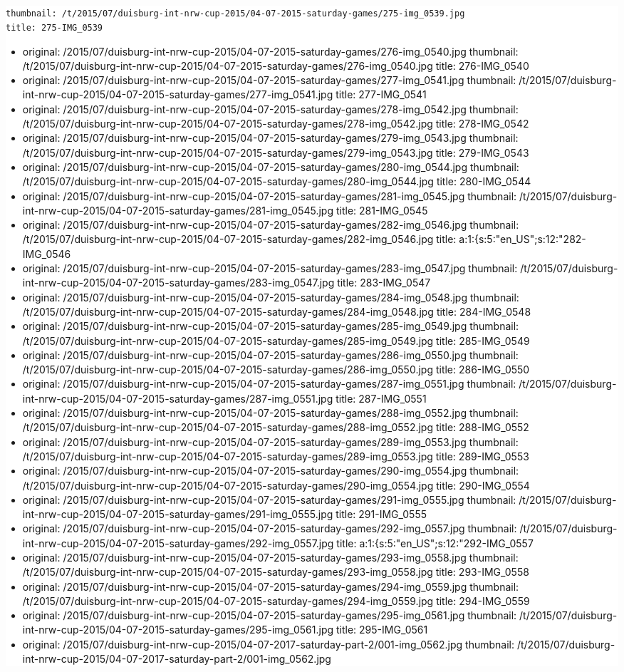     thumbnail: /t/2015/07/duisburg-int-nrw-cup-2015/04-07-2015-saturday-games/275-img_0539.jpg
    title: 275-IMG_0539
  - original: /2015/07/duisburg-int-nrw-cup-2015/04-07-2015-saturday-games/276-img_0540.jpg
    thumbnail: /t/2015/07/duisburg-int-nrw-cup-2015/04-07-2015-saturday-games/276-img_0540.jpg
    title: 276-IMG_0540
  - original: /2015/07/duisburg-int-nrw-cup-2015/04-07-2015-saturday-games/277-img_0541.jpg
    thumbnail: /t/2015/07/duisburg-int-nrw-cup-2015/04-07-2015-saturday-games/277-img_0541.jpg
    title: 277-IMG_0541
  - original: /2015/07/duisburg-int-nrw-cup-2015/04-07-2015-saturday-games/278-img_0542.jpg
    thumbnail: /t/2015/07/duisburg-int-nrw-cup-2015/04-07-2015-saturday-games/278-img_0542.jpg
    title: 278-IMG_0542
  - original: /2015/07/duisburg-int-nrw-cup-2015/04-07-2015-saturday-games/279-img_0543.jpg
    thumbnail: /t/2015/07/duisburg-int-nrw-cup-2015/04-07-2015-saturday-games/279-img_0543.jpg
    title: 279-IMG_0543
  - original: /2015/07/duisburg-int-nrw-cup-2015/04-07-2015-saturday-games/280-img_0544.jpg
    thumbnail: /t/2015/07/duisburg-int-nrw-cup-2015/04-07-2015-saturday-games/280-img_0544.jpg
    title: 280-IMG_0544
  - original: /2015/07/duisburg-int-nrw-cup-2015/04-07-2015-saturday-games/281-img_0545.jpg
    thumbnail: /t/2015/07/duisburg-int-nrw-cup-2015/04-07-2015-saturday-games/281-img_0545.jpg
    title: 281-IMG_0545
  - original: /2015/07/duisburg-int-nrw-cup-2015/04-07-2015-saturday-games/282-img_0546.jpg
    thumbnail: /t/2015/07/duisburg-int-nrw-cup-2015/04-07-2015-saturday-games/282-img_0546.jpg
    title: a:1:{s:5:"en_US";s:12:"282-IMG_0546
  - original: /2015/07/duisburg-int-nrw-cup-2015/04-07-2015-saturday-games/283-img_0547.jpg
    thumbnail: /t/2015/07/duisburg-int-nrw-cup-2015/04-07-2015-saturday-games/283-img_0547.jpg
    title: 283-IMG_0547
  - original: /2015/07/duisburg-int-nrw-cup-2015/04-07-2015-saturday-games/284-img_0548.jpg
    thumbnail: /t/2015/07/duisburg-int-nrw-cup-2015/04-07-2015-saturday-games/284-img_0548.jpg
    title: 284-IMG_0548
  - original: /2015/07/duisburg-int-nrw-cup-2015/04-07-2015-saturday-games/285-img_0549.jpg
    thumbnail: /t/2015/07/duisburg-int-nrw-cup-2015/04-07-2015-saturday-games/285-img_0549.jpg
    title: 285-IMG_0549
  - original: /2015/07/duisburg-int-nrw-cup-2015/04-07-2015-saturday-games/286-img_0550.jpg
    thumbnail: /t/2015/07/duisburg-int-nrw-cup-2015/04-07-2015-saturday-games/286-img_0550.jpg
    title: 286-IMG_0550
  - original: /2015/07/duisburg-int-nrw-cup-2015/04-07-2015-saturday-games/287-img_0551.jpg
    thumbnail: /t/2015/07/duisburg-int-nrw-cup-2015/04-07-2015-saturday-games/287-img_0551.jpg
    title: 287-IMG_0551
  - original: /2015/07/duisburg-int-nrw-cup-2015/04-07-2015-saturday-games/288-img_0552.jpg
    thumbnail: /t/2015/07/duisburg-int-nrw-cup-2015/04-07-2015-saturday-games/288-img_0552.jpg
    title: 288-IMG_0552
  - original: /2015/07/duisburg-int-nrw-cup-2015/04-07-2015-saturday-games/289-img_0553.jpg
    thumbnail: /t/2015/07/duisburg-int-nrw-cup-2015/04-07-2015-saturday-games/289-img_0553.jpg
    title: 289-IMG_0553
  - original: /2015/07/duisburg-int-nrw-cup-2015/04-07-2015-saturday-games/290-img_0554.jpg
    thumbnail: /t/2015/07/duisburg-int-nrw-cup-2015/04-07-2015-saturday-games/290-img_0554.jpg
    title: 290-IMG_0554
  - original: /2015/07/duisburg-int-nrw-cup-2015/04-07-2015-saturday-games/291-img_0555.jpg
    thumbnail: /t/2015/07/duisburg-int-nrw-cup-2015/04-07-2015-saturday-games/291-img_0555.jpg
    title: 291-IMG_0555
  - original: /2015/07/duisburg-int-nrw-cup-2015/04-07-2015-saturday-games/292-img_0557.jpg
    thumbnail: /t/2015/07/duisburg-int-nrw-cup-2015/04-07-2015-saturday-games/292-img_0557.jpg
    title: a:1:{s:5:"en_US";s:12:"292-IMG_0557
  - original: /2015/07/duisburg-int-nrw-cup-2015/04-07-2015-saturday-games/293-img_0558.jpg
    thumbnail: /t/2015/07/duisburg-int-nrw-cup-2015/04-07-2015-saturday-games/293-img_0558.jpg
    title: 293-IMG_0558
  - original: /2015/07/duisburg-int-nrw-cup-2015/04-07-2015-saturday-games/294-img_0559.jpg
    thumbnail: /t/2015/07/duisburg-int-nrw-cup-2015/04-07-2015-saturday-games/294-img_0559.jpg
    title: 294-IMG_0559
  - original: /2015/07/duisburg-int-nrw-cup-2015/04-07-2015-saturday-games/295-img_0561.jpg
    thumbnail: /t/2015/07/duisburg-int-nrw-cup-2015/04-07-2015-saturday-games/295-img_0561.jpg
    title: 295-IMG_0561
  - original: /2015/07/duisburg-int-nrw-cup-2015/04-07-2017-saturday-part-2/001-img_0562.jpg
    thumbnail: /t/2015/07/duisburg-int-nrw-cup-2015/04-07-2017-saturday-part-2/001-img_0562.jpg